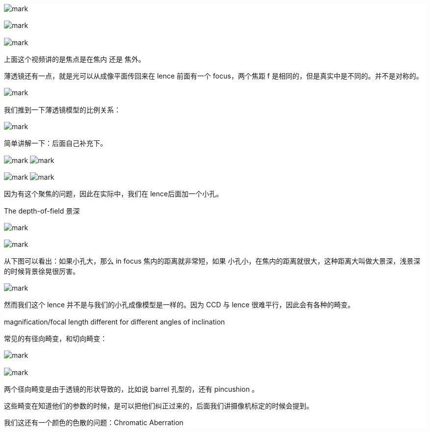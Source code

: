 ![mark](http://pacdb2bfr.bkt.clouddn.com/blog/image/180811/6A8FH1Kaj5.png?imageslim)

![mark](http://pacdb2bfr.bkt.clouddn.com/blog/image/180811/dmh7mddFLB.png?imageslim)

![mark](http://pacdb2bfr.bkt.clouddn.com/blog/image/180811/3a74G2EIcC.png?imageslim)

上面这个视频讲的是焦点是在焦内 还是 焦外。

薄透镜还有一点，就是光可以从成像平面传回来在 lence 前面有一个 focus，两个焦距  f 是相同的，但是真实中是不同的。并不是对称的。

![mark](http://pacdb2bfr.bkt.clouddn.com/blog/image/180811/HJlf2D90bF.png?imageslim)


我们推到一下薄透镜模型的比例关系：

![mark](http://pacdb2bfr.bkt.clouddn.com/blog/image/180811/8baLF3Lc36.png?imageslim)

简单讲解一下：后面自己补充下。

![mark](http://pacdb2bfr.bkt.clouddn.com/blog/image/180811/1LAFemh99m.png?imageslim)
![mark](http://pacdb2bfr.bkt.clouddn.com/blog/image/180811/G6gI5aiD40.png?imageslim)


![mark](http://pacdb2bfr.bkt.clouddn.com/blog/image/180811/fGgEgGHkDL.png?imageslim)
![mark](http://pacdb2bfr.bkt.clouddn.com/blog/image/180811/817b30mcEC.png?imageslim)

因为有这个聚焦的问题，因此在实际中，我们在 lence后面加一个小孔。

The depth-of-field 景深

![mark](http://pacdb2bfr.bkt.clouddn.com/blog/image/180811/eA8Ih9b4fm.png?imageslim)


![mark](http://pacdb2bfr.bkt.clouddn.com/blog/image/180811/flF4mD382C.png?imageslim)

从下图可以看出：如果小孔大，那么 in focus 焦内的距离就非常短，如果 小孔小，在焦内的距离就很大，这种距离大叫做大景深，浅景深的时候背景徐晃很厉害。

![mark](http://pacdb2bfr.bkt.clouddn.com/blog/image/180811/8fAeb8Lc0H.png?imageslim)

然而我们这个 lence 并不是与我们的小孔成像模型是一样的。因为 CCD 与 lence 很难平行，因此会有各种的畸变。

magnification/focal length different for different angles of inclination

常见的有径向畸变，和切向畸变：

![mark](http://pacdb2bfr.bkt.clouddn.com/blog/image/180811/kcjl1h5gE3.png?imageslim)

![mark](http://pacdb2bfr.bkt.clouddn.com/blog/image/180811/ehIfBlaI4l.png?imageslim)

两个径向畸变是由于透镜的形状导致的，比如说 barrel 孔型的，还有 pincushion 。

这些畸变在知道他们的参数的时候，是可以把他们纠正过来的，后面我们讲摄像机标定的时候会提到。

我们这还有一个颜色的色散的问题：Chromatic Aberration
